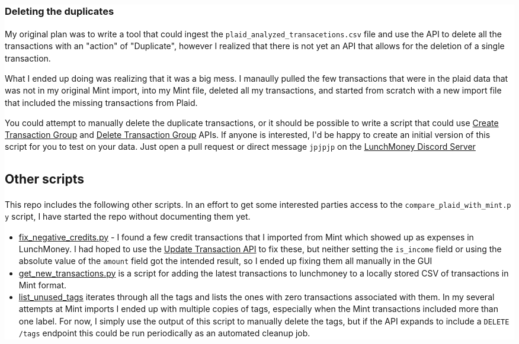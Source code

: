 ### Deleting the duplicates

My original plan was to write a tool that could ingest the `plaid_analyzed_transacetions.csv` file and use the API to delete all the transactions with an "action" of "Duplicate", however I realized that there is not yet an API that allows for the deletion of a single transaction.

What I ended up doing was realizing that it was a big mess.  I manaully pulled the few transactions that were in the plaid data that was not in my original Mint import, into my Mint file, deleted all my transactions, and started from scratch with a new import file that included the missing transactions from Plaid.

You could attempt to manually delete the duplicate transactions, or it should be possible to write a script that could use [Create Transaction Group](https://lunchmoney.dev/#create-transaction-group) and [Delete Transaction Group](https://lunchmoney.dev/#delete-transaction-group) APIs.  If anyone is interested, I'd be happy to create an initial version of this script for you to test on your data.  Just open a pull request or direct message `jpjpjp` on the [LunchMoney Discord Server](https://discord.com/channels/842337014556262411/1134593926297309204)

## Other scripts

This repo includes the following other scripts.   In an effort to get some interested parties access to the `compare_plaid_with_mint.py` script, I have started the repo without documenting them yet.

  - [fix_negative_credits.py](./fix_negative_credits.py) - I found a few credit transactions that I imported from Mint which showed up as expenses in LunchMoney.  I had hoped to use the [Update Transaction API](https://lunchmoney.dev/#update-transaction) to fix these, but neither setting the `is_income` field or using the absolute value of the `amount` field got the intended result, so I ended up fixing them all manually in the GUI
  - [get_new_transactions.py](./get_new_transactions.py) is a script for adding the latest transactions to lunchmoney to a locally stored CSV of transactions in Mint format.
  - [list_unused_tags](./list_unused_tags.py) iterates through all the tags and lists the ones with zero transactions associated with them.  In my several attempts at Mint imports I ended up with multiple copies of tags, especially when the Mint transactions included more than one label.   For now, I simply use the output of this script to manually delete the tags, but if the API expands to include a `DELETE /tags` endpoint this could be run periodically as an automated cleanup job.